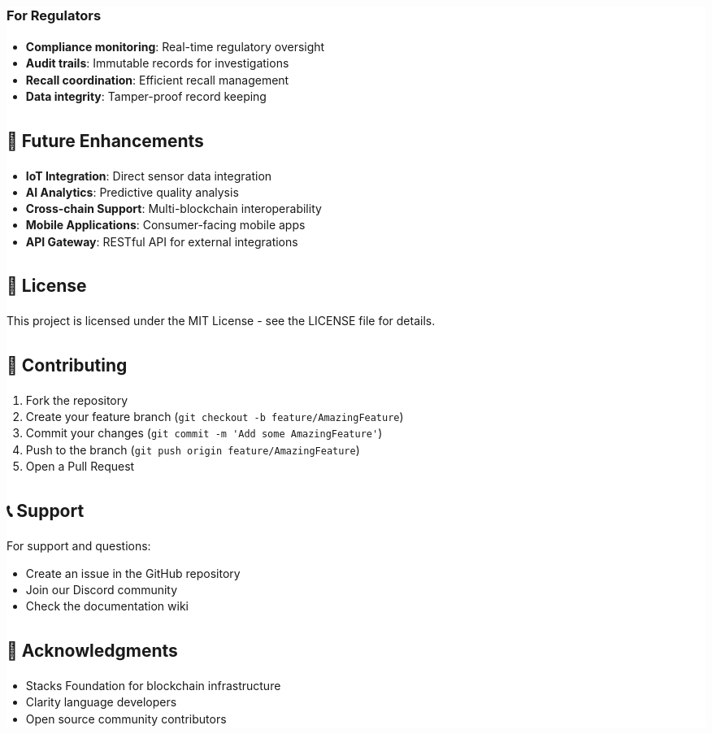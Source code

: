 ### For Regulators
- **Compliance monitoring**: Real-time regulatory oversight
- **Audit trails**: Immutable records for investigations
- **Recall coordination**: Efficient recall management
- **Data integrity**: Tamper-proof record keeping

## 🔮 Future Enhancements

- **IoT Integration**: Direct sensor data integration
- **AI Analytics**: Predictive quality analysis
- **Cross-chain Support**: Multi-blockchain interoperability
- **Mobile Applications**: Consumer-facing mobile apps
- **API Gateway**: RESTful API for external integrations

## 📄 License

This project is licensed under the MIT License - see the LICENSE file for details.

## 🤝 Contributing

1. Fork the repository
2. Create your feature branch (`git checkout -b feature/AmazingFeature`)
3. Commit your changes (`git commit -m 'Add some AmazingFeature'`)
4. Push to the branch (`git push origin feature/AmazingFeature`)
5. Open a Pull Request

## 📞 Support

For support and questions:
- Create an issue in the GitHub repository
- Join our Discord community
- Check the documentation wiki

## 🙏 Acknowledgments

- Stacks Foundation for blockchain infrastructure
- Clarity language developers
- Open source community contributors